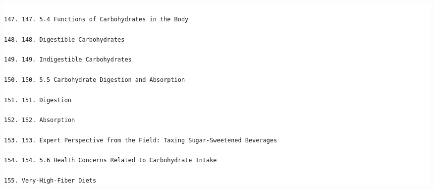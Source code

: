                                                                                                                                                                                                                                                                                                                                                                                                                                                                                                                                                                                                    147. 147. 5.4 Functions of Carbohydrates in the Body
                                                                                                                                                                                                                                                                                                                                                                                                                                                                                                                                                                                                        148. 148. Digestible Carbohydrates
                                                                                                                                                                                                                                                                                                                                                                                                                                                                                                                                                                                                             149. 149. Indigestible Carbohydrates
                                                                                                                                                                                                                                                                                                                                                                                                                                                                                                                                                                                                                  150. 150. 5.5 Carbohydrate Digestion and Absorption
                                                                                                                                                                                                                                                                                                                                                                                                                                                                                                                                                                                                                       151. 151. Digestion
                                                                                                                                                                                                                                                                                                                                                                                                                                                                                                                                                                                                                            152. 152. Absorption
                                                                                                                                                                                                                                                                                                                                                                                                                                                                                                                                                                                                                                 153. 153. Expert Perspective from the Field: Taxing Sugar-Sweetened Beverages
                                                                                                                                                                                                                                                                                                                                                                                                                                                                                                                                                                                                                                      154. 154. 5.6 Health Concerns Related to Carbohydrate Intake
                                                                                                                                                                                                                                                                                                                                                                                                                                                                                                                                                                                                                                      155. Very-High-Fiber Diets